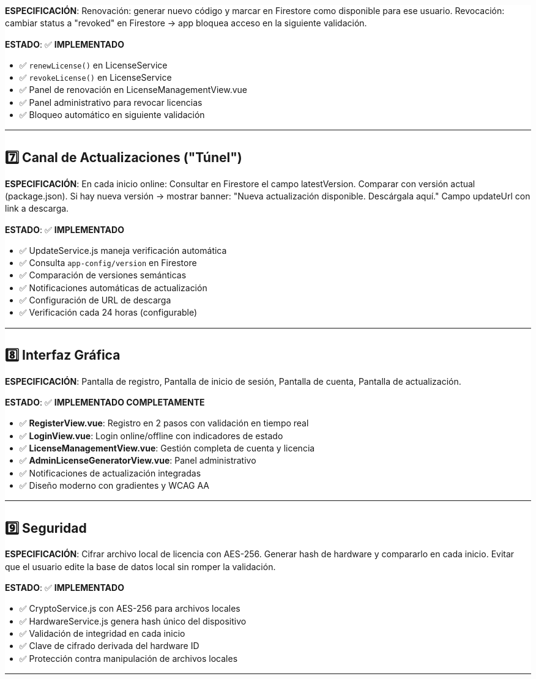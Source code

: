 **ESPECIFICACIÓN**: Renovación: generar nuevo código y marcar en Firestore como disponible para ese usuario. Revocación: cambiar status a "revoked" en Firestore → app bloquea acceso en la siguiente validación.

**ESTADO**: ✅ **IMPLEMENTADO**
- ✅ `renewLicense()` en LicenseService
- ✅ `revokeLicense()` en LicenseService
- ✅ Panel de renovación en LicenseManagementView.vue
- ✅ Panel administrativo para revocar licencias
- ✅ Bloqueo automático en siguiente validación

---

## 7️⃣ Canal de Actualizaciones ("Túnel")

**ESPECIFICACIÓN**: En cada inicio online: Consultar en Firestore el campo latestVersion. Comparar con versión actual (package.json). Si hay nueva versión → mostrar banner: "Nueva actualización disponible. Descárgala aquí." Campo updateUrl con link a descarga.

**ESTADO**: ✅ **IMPLEMENTADO**
- ✅ UpdateService.js maneja verificación automática
- ✅ Consulta `app-config/version` en Firestore
- ✅ Comparación de versiones semánticas
- ✅ Notificaciones automáticas de actualización
- ✅ Configuración de URL de descarga
- ✅ Verificación cada 24 horas (configurable)

---

## 8️⃣ Interfaz Gráfica

**ESPECIFICACIÓN**: Pantalla de registro, Pantalla de inicio de sesión, Pantalla de cuenta, Pantalla de actualización.

**ESTADO**: ✅ **IMPLEMENTADO COMPLETAMENTE**
- ✅ **RegisterView.vue**: Registro en 2 pasos con validación en tiempo real
- ✅ **LoginView.vue**: Login online/offline con indicadores de estado
- ✅ **LicenseManagementView.vue**: Gestión completa de cuenta y licencia
- ✅ **AdminLicenseGeneratorView.vue**: Panel administrativo
- ✅ Notificaciones de actualización integradas
- ✅ Diseño moderno con gradientes y WCAG AA

---

## 9️⃣ Seguridad

**ESPECIFICACIÓN**: Cifrar archivo local de licencia con AES-256. Generar hash de hardware y compararlo en cada inicio. Evitar que el usuario edite la base de datos local sin romper la validación.

**ESTADO**: ✅ **IMPLEMENTADO**
- ✅ CryptoService.js con AES-256 para archivos locales
- ✅ HardwareService.js genera hash único del dispositivo
- ✅ Validación de integridad en cada inicio
- ✅ Clave de cifrado derivada del hardware ID
- ✅ Protección contra manipulación de archivos locales

---